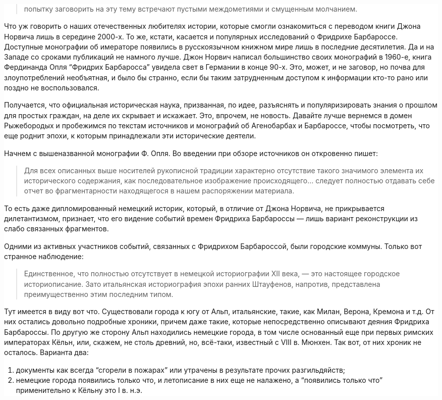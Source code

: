 > попытку заговорить на эту тему встречают пустыми междометиями и
> смущенным молчанием.

Что уж говорить о наших отечественных любителях истории, которые смогли
ознакомиться с переводом книги Джона Норвича лишь в середине 2000-х. То
же, кстати, касается и популярных исследований о Фридрихе Барбароссе.
Доступные монографии об имераторе появились в русскоязычном книжном
мире лишь в последние десятилетия. Да и на Западе со сроками публикаций
не намного лучше. Джон Норвич написал большинство своих монографий в
1960-е, книга Фердинанда Опля “Фридрих Барбаросса” увидела свет в
Германии в конце 90-х. Это, может, и не заговор, но почва для
злоупотреблений необъятная, и было бы странно, если бы таким
затрудненным доступом к информации кто-то рано или поздно не
воспользовался.

Получается, что официальная историческая наука, призванная, по идее,
разъяснять и популяризировать знания о прошлом для простых граждан, на
деле их скрывает и искажает. Это, впрочем, не новость. Давайте лучше
вернемся в домен Рыжебородых и пробежимся по текстам источников и
монографий об Агенобарбах и Барбароссе, чтобы посмотреть, что еще
роднит эпохи, к которым принадлежали эти исторические деятели.

Начнем с вышеназванной монографии Ф. Опля. Во введении при обзоре
источников он откровенно пишет:

> Для всех описанных выше носителей рукописной традиции характерно
> отсутствие такого значимого элемента их исторического содержания,
> как последовательное изображение происходящего… следует полностью
> отдавать себе отчет во фрагментарности находящегося в нашем
> распоряжении материала.

То есть даже дипломированный немецкий историк, который, в отличие от
Джона Норвича, не прикрывается дилетантизмом, признает, что его видение
событий времен Фридриха Барбароссы — лишь вариант реконструкции из
слабо связанных фрагментов.

Одними из активных участников событий, связанных с Фридрихом
Барбароссой, были городские коммуны. Только вот странное наблюдение:

> Единственное, что полностью отсутствует в немецкой историографии XII
> века, — это настоящее городское историописание. Зато итальянская
> историография эпохи ранних Штауфенов, напротив, представлена
> преимущественно этим последним типом.

Тут имеется в виду вот что. Существовали города к югу от Альп,
итальянские, такие, как Милан, Верона, Кремона и т.д. От них остались
довольно подробные хроники, причем даже такие, которые непосредственно
описывают деяния Фридриха Барбароссы. По другую же сторону Альп
находились немецкие города, в том числе основанный еще при первых
римских императорах Кёльн, или, скажем, не столь древний, но, всё-таки,
известный с VIII в. Мюнхен. Так вот, от них хроник не осталось.
Варианта два:

1. документы как всегда “сгорели в пожарах” или утрачены в результате
       прочих разгильдяйств;
2. немецкие города появились только что, и летописание в них еще не
       налажено, а “появились только что” применительно к Кёльну это I в.
       н.э.
